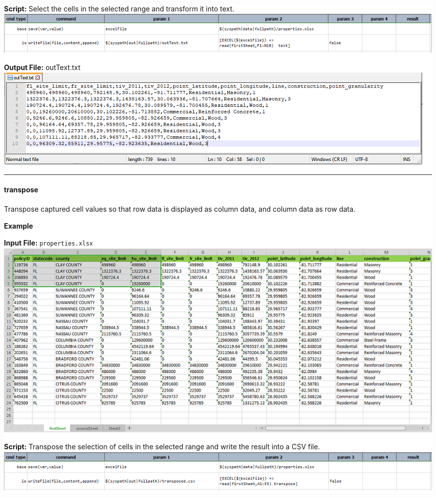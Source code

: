 **Script:** Select the cells in the selected range and transform it into text.<br/>
![](image/EXCELexpression_29.png)

**Output File:** outText.txt<br/>
![](image/EXCELexpression_30.png)

-----

#### transpose
Transpose captured cell values so that row data is displayed as column data, and column data as row data.

**Example**

**Input File:** `properties.xlsx`<br/>
![](image/EXCELexpression_49.png)

**Script:** Transpose the selection of cells in the selected range and write the result into a CSV file.<br/>
![](image/EXCELexpression_31.png)
